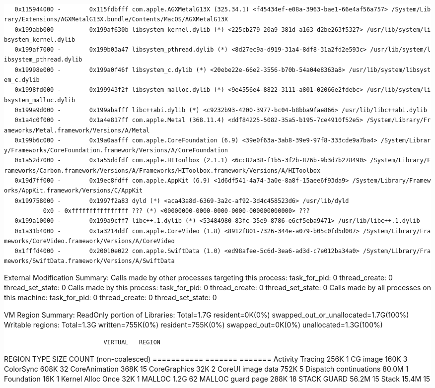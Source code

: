        0x115944000 -        0x115fdbfff com.apple.AGXMetalG13X (325.34.1) <f45434ef-e08a-3963-bae1-66e4af56a757> /System/Library/Extensions/AGXMetalG13X.bundle/Contents/MacOS/AGXMetalG13X
       0x199abb000 -        0x199af630b libsystem_kernel.dylib (*) <225cb279-20a9-381d-a163-d2be263f5327> /usr/lib/system/libsystem_kernel.dylib
       0x199af7000 -        0x199b03a47 libsystem_pthread.dylib (*) <8d27ec9a-d919-31a4-8df8-31a2fd2e593c> /usr/lib/system/libsystem_pthread.dylib
       0x19998e000 -        0x199a0f46f libsystem_c.dylib (*) <20ebe22e-66e2-3556-b70b-54a04e8363a8> /usr/lib/system/libsystem_c.dylib
       0x1998fd000 -        0x199943f2f libsystem_malloc.dylib (*) <9e4556e4-8822-3111-a801-02066e2fdebc> /usr/lib/system/libsystem_malloc.dylib
       0x199a9d000 -        0x199abafff libc++abi.dylib (*) <c9232b93-4200-3977-bc04-b8bba9fae866> /usr/lib/libc++abi.dylib
       0x1a4c0f000 -        0x1a4e817ff com.apple.Metal (368.11.4) <ddf84225-5082-35a5-b195-7ce4910f52e5> /System/Library/Frameworks/Metal.framework/Versions/A/Metal
       0x199b6c000 -        0x19a0aafff com.apple.CoreFoundation (6.9) <39e0f63a-3ab8-39e9-97f8-333cde9a7ba4> /System/Library/Frameworks/CoreFoundation.framework/Versions/A/CoreFoundation
       0x1a52d7000 -        0x1a55ddfdf com.apple.HIToolbox (2.1.1) <6cc82a38-f1b5-3f2b-876b-9b3d7b278490> /System/Library/Frameworks/Carbon.framework/Versions/A/Frameworks/HIToolbox.framework/Versions/A/HIToolbox
       0x19d7ff000 -        0x19ec8fdff com.apple.AppKit (6.9) <1d6df541-4a74-3a0e-8a8f-15aee6f93da9> /System/Library/Frameworks/AppKit.framework/Versions/C/AppKit
       0x199758000 -        0x1997f2a83 dyld (*) <aca43a8d-6369-3a2c-af92-3d4c458523d6> /usr/lib/dyld
               0x0 - 0xffffffffffffffff ??? (*) <00000000-0000-0000-0000-000000000000> ???
       0x199a10000 -        0x199a9cff7 libc++.1.dylib (*) <53484980-83fc-35e9-8786-e6cf5eba9471> /usr/lib/libc++.1.dylib
       0x1a31b4000 -        0x1a3214ddf com.apple.CoreVideo (1.8) <8912f801-7326-344e-a079-b05c0fd5d007> /System/Library/Frameworks/CoreVideo.framework/Versions/A/CoreVideo
       0x1fffd4000 -        0x20010e022 com.apple.SwiftData (1.0) <ed98afee-5c6d-3ea6-ad3d-c7e012ba34a0> /System/Library/Frameworks/SwiftData.framework/Versions/A/SwiftData

External Modification Summary:
  Calls made by other processes targeting this process:
    task_for_pid: 0
    thread_create: 0
    thread_set_state: 0
  Calls made by this process:
    task_for_pid: 0
    thread_create: 0
    thread_set_state: 0
  Calls made by all processes on this machine:
    task_for_pid: 0
    thread_create: 0
    thread_set_state: 0

VM Region Summary:
ReadOnly portion of Libraries: Total=1.7G resident=0K(0%) swapped_out_or_unallocated=1.7G(100%)
Writable regions: Total=1.3G written=755K(0%) resident=755K(0%) swapped_out=0K(0%) unallocated=1.3G(100%)

                                VIRTUAL   REGION 
REGION TYPE                        SIZE    COUNT (non-coalesced) 
===========                     =======  ======= 
Activity Tracing                   256K        1 
CG image                           160K        3 
ColorSync                          608K       32 
CoreAnimation                      368K       15 
CoreGraphics                        32K        2 
CoreUI image data                  752K        5 
Dispatch continuations            80.0M        1 
Foundation                          16K        1 
Kernel Alloc Once                   32K        1 
MALLOC                             1.2G       62 
MALLOC guard page                  288K       18 
STACK GUARD                       56.2M       15 
Stack                             15.4M       15 